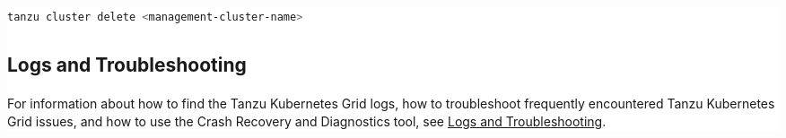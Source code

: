 
```bash
tanzu cluster delete <management-cluster-name>
```



## <a id=logs></a> Logs and Troubleshooting
For information about how to find the Tanzu Kubernetes Grid logs, how to troubleshoot frequently encountered Tanzu Kubernetes Grid issues, and how to use the Crash Recovery and Diagnostics tool, see [Logs and Troubleshooting](https://techdocs.broadcom.com/us/en/vmware-tanzu/standalone-components/tanzu-kubernetes-grid/2-5/tkg/mgmt-troubleshoot-index.html).